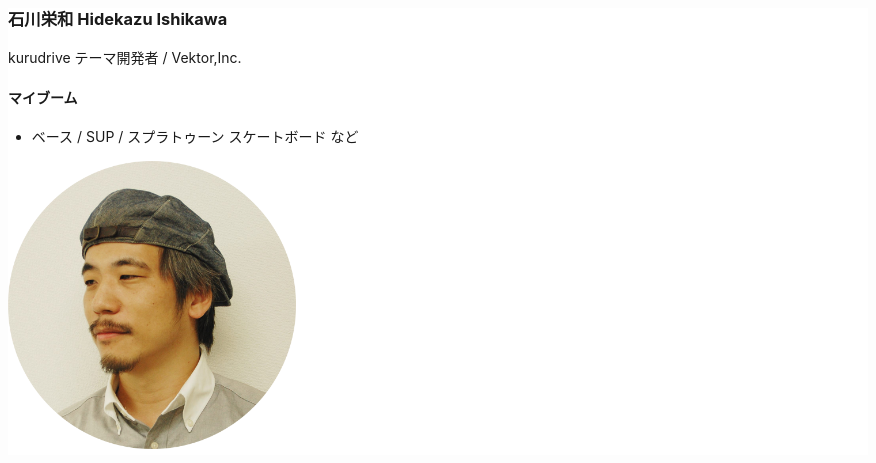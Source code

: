 <div class="row colmuns" > 

<div class="col-8">

### 石川栄和 <span class="caption">Hidekazu Ishikawa</span>

<div class="list-icon mb-48">

<i class="fa-brands fa-twitter"></i>kurudrive
<i class="fa-solid fa-laptop-code"></i>テーマ開発者 / Vektor,Inc.

</div>

#### マイブーム

* ベース / SUP / スプラトゥーン
  スケートボード など

</div>

<div><img src="images/1_profile.png" alt="" style="width:30vw" /></div>
</div>
